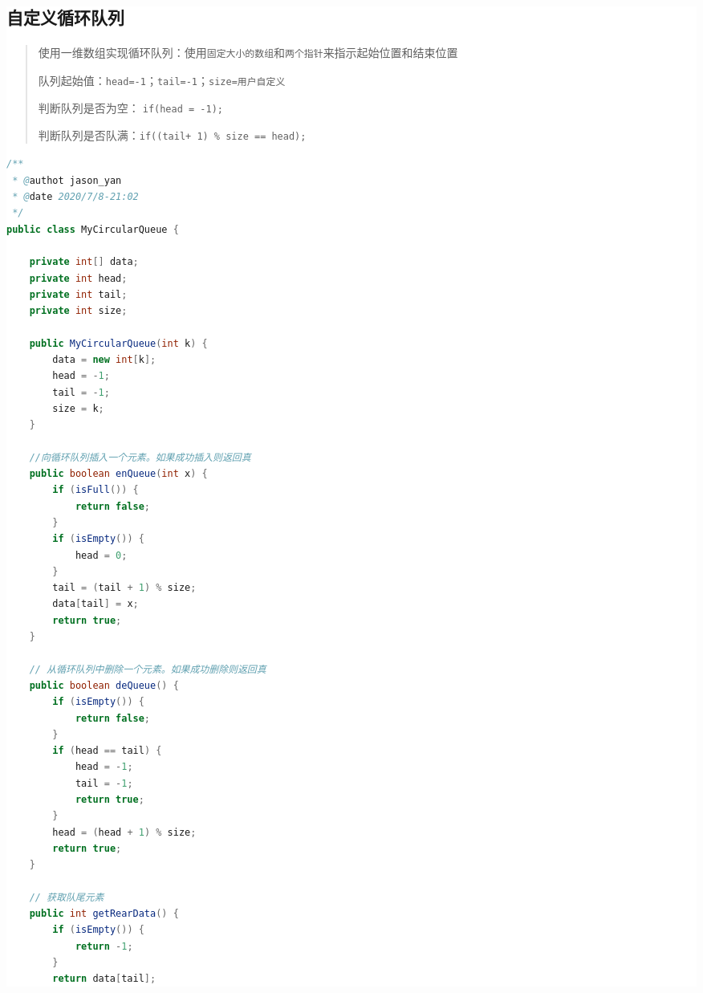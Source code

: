 

## 自定义循环队列

> 使用一维数组实现循环队列：使用`固定大小的数组`和`两个指针`来指示起始位置和结束位置
>
> 队列起始值：`head=-1`；`tail=-1`；`size=用户自定义`
>
> 判断队列是否为空： `if(head = -1);`
>
> 判断队列是否队满：`if((tail+ 1) % size == head);`

```java
/**
 * @authot jason_yan
 * @date 2020/7/8-21:02
 */
public class MyCircularQueue {

    private int[] data;
    private int head;
    private int tail;
    private int size;

    public MyCircularQueue(int k) {
        data = new int[k];
        head = -1;
        tail = -1;
        size = k;
    }

    //向循环队列插入一个元素。如果成功插入则返回真
    public boolean enQueue(int x) {
        if (isFull()) {
            return false;
        }
        if (isEmpty()) {
            head = 0;
        }
        tail = (tail + 1) % size;
        data[tail] = x;
        return true;
    }

    // 从循环队列中删除一个元素。如果成功删除则返回真
    public boolean deQueue() {
        if (isEmpty()) {
            return false;
        }
        if (head == tail) {
            head = -1;
            tail = -1;
            return true;
        }
        head = (head + 1) % size;
        return true;
    }

    // 获取队尾元素
    public int getRearData() {
        if (isEmpty()) {
            return -1;
        }
        return data[tail];
```

[本文参考地址]: https://www.cnblogs.com/chengxiao/p/6129630.html